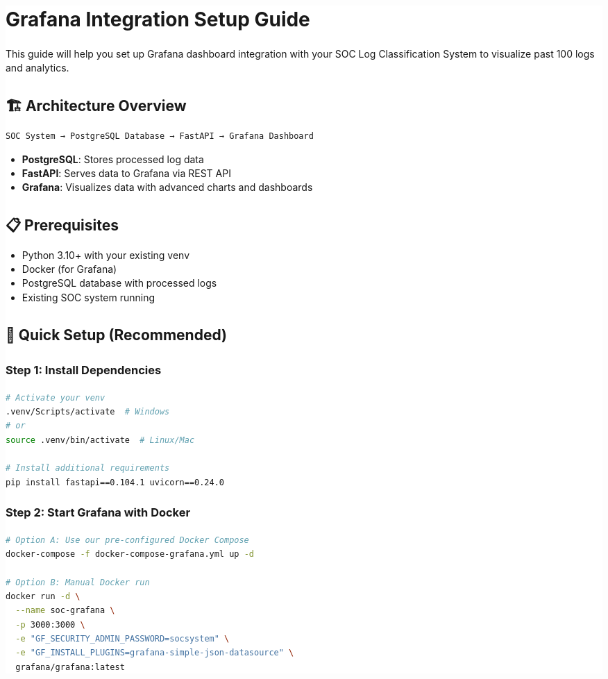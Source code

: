 # Grafana Integration Setup Guide

This guide will help you set up Grafana dashboard integration with your SOC Log Classification System to visualize past 100 logs and analytics.

## 🏗️ Architecture Overview

```
SOC System → PostgreSQL Database → FastAPI → Grafana Dashboard
```

- **PostgreSQL**: Stores processed log data
- **FastAPI**: Serves data to Grafana via REST API
- **Grafana**: Visualizes data with advanced charts and dashboards

## 📋 Prerequisites

- Python 3.10+ with your existing venv
- Docker (for Grafana)
- PostgreSQL database with processed logs
- Existing SOC system running

## 🚀 Quick Setup (Recommended)

### Step 1: Install Dependencies

```bash
# Activate your venv
.venv/Scripts/activate  # Windows
# or
source .venv/bin/activate  # Linux/Mac

# Install additional requirements
pip install fastapi==0.104.1 uvicorn==0.24.0
```

### Step 2: Start Grafana with Docker

```bash
# Option A: Use our pre-configured Docker Compose
docker-compose -f docker-compose-grafana.yml up -d

# Option B: Manual Docker run
docker run -d \
  --name soc-grafana \
  -p 3000:3000 \
  -e "GF_SECURITY_ADMIN_PASSWORD=socsystem" \
  -e "GF_INSTALL_PLUGINS=grafana-simple-json-datasource" \
  grafana/grafana:latest
```
